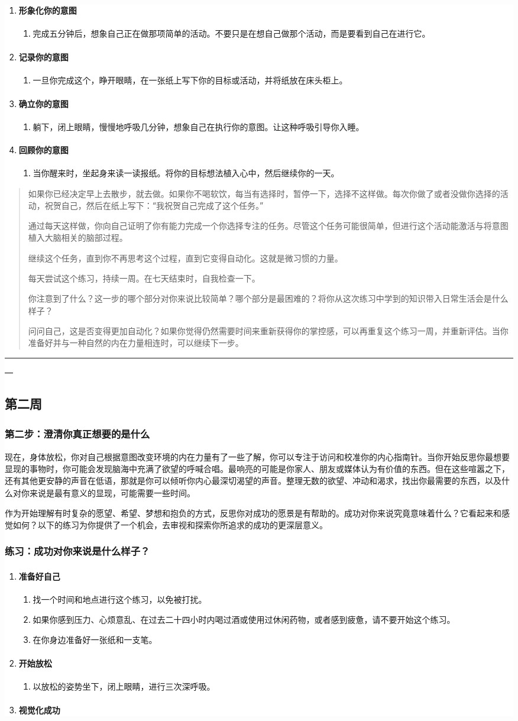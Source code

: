 1.  #### 形象化你的意图

    1.  完成五分钟后，想象自己正在做那项简单的活动。不要只是在想自己做那个活动，而是要看到自己在进行它。

1.  #### 记录你的意图

    1.  一旦你完成这个，睁开眼睛，在一张纸上写下你的目标或活动，并将纸放在床头柜上。

1.  #### 确立你的意图

    1.  躺下，闭上眼睛，慢慢地呼吸几分钟，想象自己在执行你的意图。让这种呼吸引导你入睡。

1.  #### 回顾你的意图

    1.  当你醒来时，坐起身来读一读报纸。将你的目标想法植入心中，然后继续你的一天。

> 如果你已经决定早上去散步，就去做。如果你不喝软饮，每当有选择时，暂停一下，选择不这样做。每次你做了或者没做你选择的活动，祝贺自己，然后在纸上写下：“我祝贺自己完成了这个任务。”
> 
> 通过每天这样做，你向自己证明了你有能力完成一个你选择专注的任务。尽管这个任务可能很简单，但进行这个活动能激活与将意图植入大脑相关的脑部过程。
> 
> 继续这个任务，直到你不再思考这个过程，直到它变得自动化。这就是微习惯的力量。
> 
> 每天尝试这个练习，持续一周。在七天结束时，自我检查一下。
> 
> 你注意到了什么？这一步的哪个部分对你来说比较简单？哪个部分是最困难的？将你从这次练习中学到的知识带入日常生活会是什么样子？
> 
> 问问自己，这是否变得更加自动化？如果你觉得仍然需要时间来重新获得你的掌控感，可以再重复这个练习一周，并重新评估。当你准备好并与一种自然的内在力量相连时，可以继续下一步。

* * *

—

## 第二周

### 第二步：澄清你真正想要的是什么

现在，身体放松，你对自己根据意图改变环境的内在力量有了一些了解，你可以专注于访问和校准你的内心指南针。当你开始反思你最想要显现的事物时，你可能会发现脑海中充满了欲望的呼喊合唱。最响亮的可能是你家人、朋友或媒体认为有价值的东西。但在这些喧嚣之下，还有其他更安静的声音在低语，那就是你可以倾听你内心最深切渴望的声音。整理无数的欲望、冲动和渴求，找出你最需要的东西，以及什么对你来说是最有意义的显现，可能需要一些时间。

作为开始理解有时复杂的愿望、希望、梦想和抱负的方式，反思你对成功的愿景是有帮助的。成功对你来说究竟意味着什么？它看起来和感觉如何？以下的练习为你提供了一个机会，去审视和探索你所追求的成功的更深层意义。

### 练习：成功对你来说是什么样子？

1.  #### 准备好自己

    1.  找一个时间和地点进行这个练习，以免被打扰。

    1.  如果你感到压力、心烦意乱、在过去二十四小时内喝过酒或使用过休闲药物，或者感到疲惫，请不要开始这个练习。

    1.  在你身边准备好一张纸和一支笔。

1.  #### 开始放松

    1.  以放松的姿势坐下，闭上眼睛，进行三次深呼吸。

1.  #### 视觉化成功
